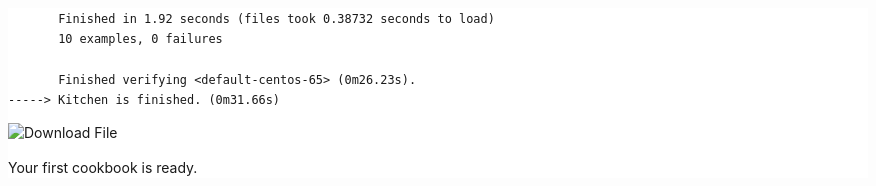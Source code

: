            Finished in 1.92 seconds (files took 0.38732 seconds to load)
           10 examples, 0 failures

           Finished verifying <default-centos-65> (0m26.23s).
    -----> Kitchen is finished. (0m31.66s)


![Download File](http://zubayr.github.io/images/chef_work_verify.png)

Your first cookbook is ready.